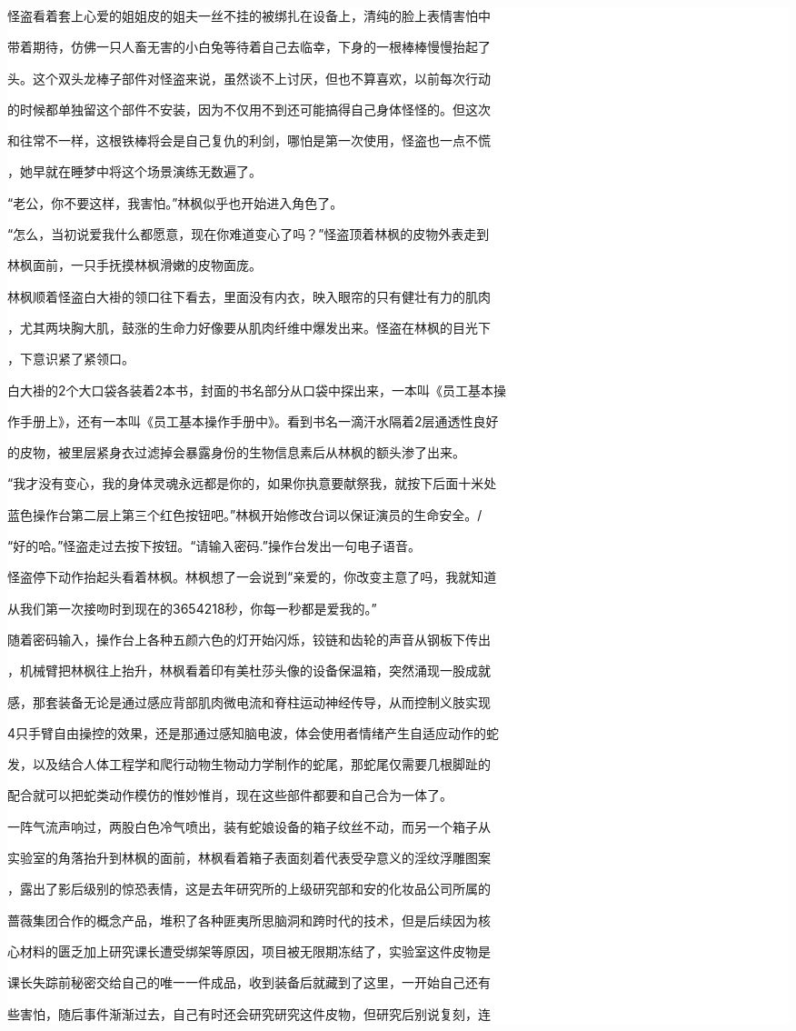 怪盗看着套上心爱的姐姐皮的姐夫一丝不挂的被绑扎在设备上，清纯的脸上表情害怕中

带着期待，仿佛一只人畜无害的小白兔等待着自己去临幸，下身的一根棒棒慢慢抬起了

头。这个双头龙棒子部件对怪盗来说，虽然谈不上讨厌，但也不算喜欢，以前每次行动

的时候都单独留这个部件不安装，因为不仅用不到还可能搞得自己身体怪怪的。但这次

和往常不一样，这根铁棒将会是自己复仇的利剑，哪怕是第一次使用，怪盗也一点不慌

，她早就在睡梦中将这个场景演练无数遍了。

“老公，你不要这样，我害怕。”林枫似乎也开始进入角色了。

“怎么，当初说爱我什么都愿意，现在你难道变心了吗？”怪盗顶着林枫的皮物外表走到

林枫面前，一只手抚摸林枫滑嫩的皮物面庞。

林枫顺着怪盗白大褂的领口往下看去，里面没有内衣，映入眼帘的只有健壮有力的肌肉

，尤其两块胸大肌，鼓涨的生命力好像要从肌肉纤维中爆发出来。怪盗在林枫的目光下

，下意识紧了紧领口。

白大褂的2个大口袋各装着2本书，封面的书名部分从口袋中探出来，一本叫《员工基本操

作手册上》，还有一本叫《员工基本操作手册中》。看到书名一滴汗水隔着2层通透性良好

的皮物，被里层紧身衣过滤掉会暴露身份的生物信息素后从林枫的额头渗了出来。

“我才没有变心，我的身体灵魂永远都是你的，如果你执意要献祭我，就按下后面十米处

蓝色操作台第二层上第三个红色按钮吧。”林枫开始修改台词以保证演员的生命安全。/

“好的哈。”怪盗走过去按下按钮。“请输入密码.”操作台发出一句电子语音。

怪盗停下动作抬起头看着林枫。林枫想了一会说到“亲爱的，你改变主意了吗，我就知道

从我们第一次接吻时到现在的3654218秒，你每一秒都是爱我的。”

随着密码输入，操作台上各种五颜六色的灯开始闪烁，铰链和齿轮的声音从钢板下传出

，机械臂把林枫往上抬升，林枫看着印有美杜莎头像的设备保温箱，突然涌现一股成就

感，那套装备无论是通过感应背部肌肉微电流和脊柱运动神经传导，从而控制义肢实现

4只手臂自由操控的效果，还是那通过感知脑电波，体会使用者情绪产生自适应动作的蛇

发，以及结合人体工程学和爬行动物生物动力学制作的蛇尾，那蛇尾仅需要几根脚趾的

配合就可以把蛇类动作模仿的惟妙惟肖，现在这些部件都要和自己合为一体了。

一阵气流声响过，两股白色冷气喷出，装有蛇娘设备的箱子纹丝不动，而另一个箱子从

实验室的角落抬升到林枫的面前，林枫看着箱子表面刻着代表受孕意义的淫纹浮雕图案

，露出了影后级别的惊恐表情，这是去年研究所的上级研究部和安的化妆品公司所属的

蔷薇集团合作的概念产品，堆积了各种匪夷所思脑洞和跨时代的技术，但是后续因为核

心材料的匮乏加上研究课长遭受绑架等原因，项目被无限期冻结了，实验室这件皮物是

课长失踪前秘密交给自己的唯一一件成品，收到装备后就藏到了这里，一开始自己还有

些害怕，随后事件渐渐过去，自己有时还会研究研究这件皮物，但研究后别说复刻，连
